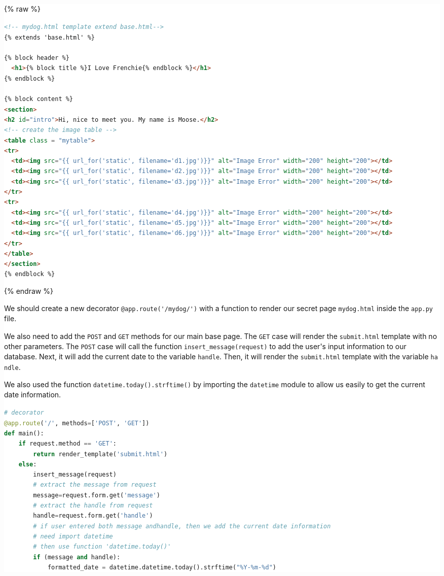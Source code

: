 {% raw %}
``` html
<!-- mydog.html template extend base.html-->
{% extends 'base.html' %}

{% block header %}
  <h1>{% block title %}I Love Frenchie{% endblock %}</h1>
{% endblock %}

{% block content %} 
<section>
<h2 id="intro">Hi, nice to meet you. My name is Moose.</h2>
<!-- create the image table -->
<table class = "mytable">
<tr>
  <td><img src="{{ url_for('static', filename='d1.jpg')}}" alt="Image Error" width="200" height="200"></td>
  <td><img src="{{ url_for('static', filename='d2.jpg')}}" alt="Image Error" width="200" height="200"></td>
  <td><img src="{{ url_for('static', filename='d3.jpg')}}" alt="Image Error" width="200" height="200"></td>
</tr>
<tr>
  <td><img src="{{ url_for('static', filename='d4.jpg')}}" alt="Image Error" width="200" height="200"></td>
  <td><img src="{{ url_for('static', filename='d5.jpg')}}" alt="Image Error" width="200" height="200"></td>
  <td><img src="{{ url_for('static', filename='d6.jpg')}}" alt="Image Error" width="200" height="200"></td>
</tr>       
</table>
</section>
{% endblock %}
```
{% endraw %}

We should create a new decorator `@app.route('/mydog/')` with a function to render our secret page `mydog.html` inside the `app.py` file.

We also need to add the `POST` and `GET` methods for our main base page. The `GET` case will render the `submit.html` template with no other parameters. The `POST` case will call the function `insert_message(request)` to add the user's input information to our database. Next, it will add the current date to the variable `handle`. Then, it will render the `submit.html` template with the variable `handle`.

We also used the function `datetime.today().strftime()` by importing the `datetime` module to allow us easily to get the current date information. 


``` py
# decorator
@app.route('/', methods=['POST', 'GET'])
def main():
    if request.method == 'GET':
        return render_template('submit.html')
    else:
        insert_message(request)
        # extract the message from request
        message=request.form.get('message')
        # extract the handle from request
        handle=request.form.get('handle')
        # if user entered both message andhandle, then we add the current date information
        # need import datetime
        # then use function 'datetime.today()'
        if (message and handle):
            formatted_date = datetime.datetime.today().strftime("%Y-%m-%d")
```